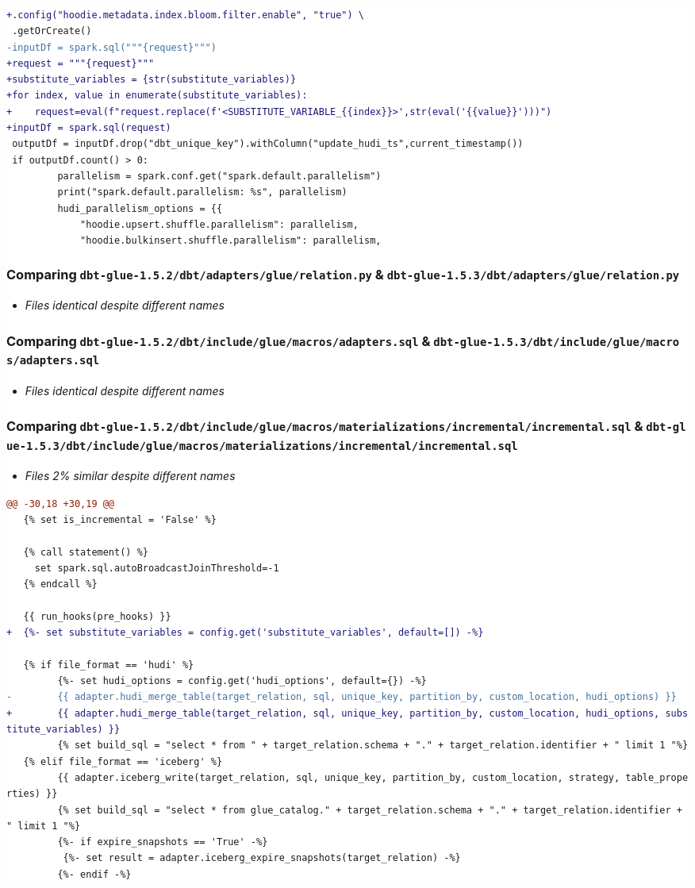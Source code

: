 ```diff
+.config("hoodie.metadata.index.bloom.filter.enable", "true") \
 .getOrCreate()
-inputDf = spark.sql("""{request}""")
+request = """{request}"""
+substitute_variables = {str(substitute_variables)}
+for index, value in enumerate(substitute_variables):
+    request=eval(f"request.replace(f'<SUBSTITUTE_VARIABLE_{{index}}>',str(eval('{{value}}')))")
+inputDf = spark.sql(request)
 outputDf = inputDf.drop("dbt_unique_key").withColumn("update_hudi_ts",current_timestamp())
 if outputDf.count() > 0:
         parallelism = spark.conf.get("spark.default.parallelism")
         print("spark.default.parallelism: %s", parallelism)
         hudi_parallelism_options = {{
             "hoodie.upsert.shuffle.parallelism": parallelism,
             "hoodie.bulkinsert.shuffle.parallelism": parallelism,
```

### Comparing `dbt-glue-1.5.2/dbt/adapters/glue/relation.py` & `dbt-glue-1.5.3/dbt/adapters/glue/relation.py`

 * *Files identical despite different names*

### Comparing `dbt-glue-1.5.2/dbt/include/glue/macros/adapters.sql` & `dbt-glue-1.5.3/dbt/include/glue/macros/adapters.sql`

 * *Files identical despite different names*

### Comparing `dbt-glue-1.5.2/dbt/include/glue/macros/materializations/incremental/incremental.sql` & `dbt-glue-1.5.3/dbt/include/glue/macros/materializations/incremental/incremental.sql`

 * *Files 2% similar despite different names*

```diff
@@ -30,18 +30,19 @@
   {% set is_incremental = 'False' %}
 
   {% call statement() %}
     set spark.sql.autoBroadcastJoinThreshold=-1
   {% endcall %}
 
   {{ run_hooks(pre_hooks) }}
+  {%- set substitute_variables = config.get('substitute_variables', default=[]) -%}
 
   {% if file_format == 'hudi' %}
         {%- set hudi_options = config.get('hudi_options', default={}) -%}
-        {{ adapter.hudi_merge_table(target_relation, sql, unique_key, partition_by, custom_location, hudi_options) }}
+        {{ adapter.hudi_merge_table(target_relation, sql, unique_key, partition_by, custom_location, hudi_options, substitute_variables) }}
         {% set build_sql = "select * from " + target_relation.schema + "." + target_relation.identifier + " limit 1 "%}
   {% elif file_format == 'iceberg' %}
         {{ adapter.iceberg_write(target_relation, sql, unique_key, partition_by, custom_location, strategy, table_properties) }}
         {% set build_sql = "select * from glue_catalog." + target_relation.schema + "." + target_relation.identifier + " limit 1 "%}
         {%- if expire_snapshots == 'True' -%}
   	      {%- set result = adapter.iceberg_expire_snapshots(target_relation) -%}
         {%- endif -%}
```
